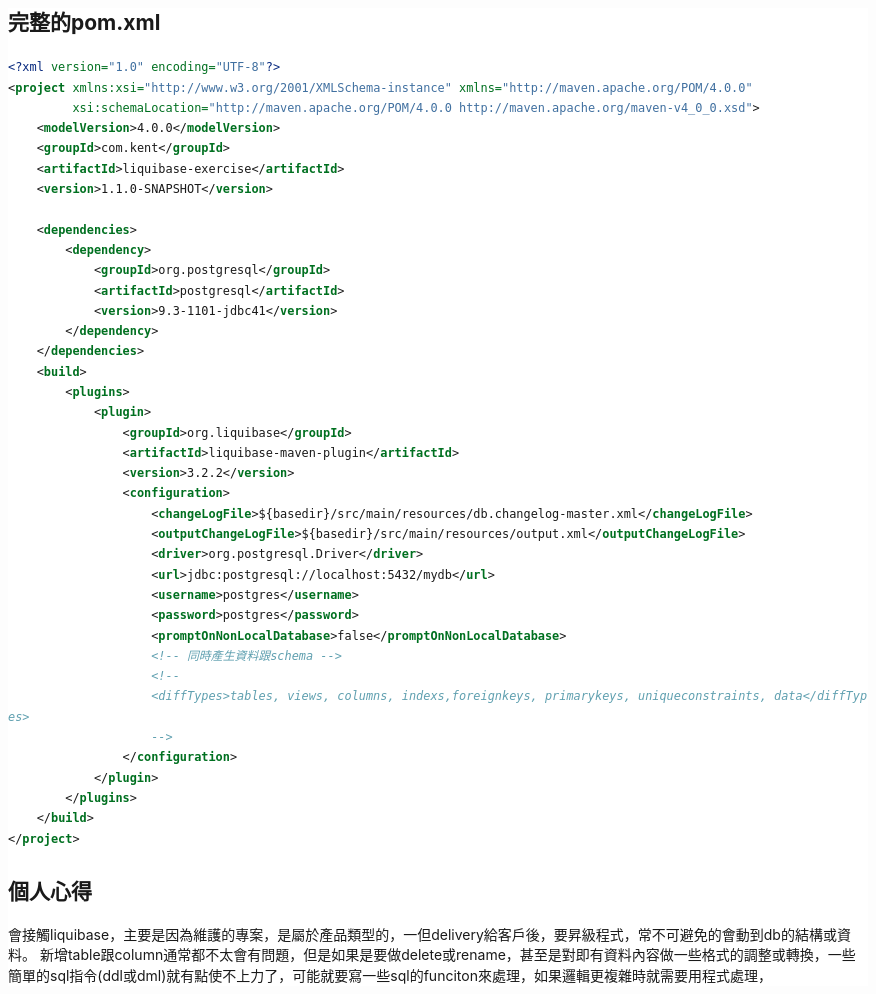 ## 完整的pom.xml


``` xml
<?xml version="1.0" encoding="UTF-8"?>
<project xmlns:xsi="http://www.w3.org/2001/XMLSchema-instance" xmlns="http://maven.apache.org/POM/4.0.0"
         xsi:schemaLocation="http://maven.apache.org/POM/4.0.0 http://maven.apache.org/maven-v4_0_0.xsd">
    <modelVersion>4.0.0</modelVersion>
    <groupId>com.kent</groupId>
    <artifactId>liquibase-exercise</artifactId>
    <version>1.1.0-SNAPSHOT</version>

    <dependencies>
        <dependency>
            <groupId>org.postgresql</groupId>
            <artifactId>postgresql</artifactId>
            <version>9.3-1101-jdbc41</version>
        </dependency>
    </dependencies>
    <build>
        <plugins>
            <plugin>
                <groupId>org.liquibase</groupId>
                <artifactId>liquibase-maven-plugin</artifactId>
                <version>3.2.2</version>
                <configuration>
                    <changeLogFile>${basedir}/src/main/resources/db.changelog-master.xml</changeLogFile>
                    <outputChangeLogFile>${basedir}/src/main/resources/output.xml</outputChangeLogFile>
                    <driver>org.postgresql.Driver</driver>
                    <url>jdbc:postgresql://localhost:5432/mydb</url>
                    <username>postgres</username>
                    <password>postgres</password>
                    <promptOnNonLocalDatabase>false</promptOnNonLocalDatabase>
                    <!-- 同時產生資料跟schema -->
                    <!--
                    <diffTypes>tables, views, columns, indexs,foreignkeys, primarykeys, uniqueconstraints, data</diffTypes>
                    -->
                </configuration>
            </plugin>
        </plugins>
    </build>        
</project>                     

```

## 個人心得
會接觸liquibase，主要是因為維護的專案，是屬於產品類型的，一但delivery給客戶後，要昇級程式，常不可避免的會動到db的結構或資料。
新增table跟column通常都不太會有問題，但是如果是要做delete或rename，甚至是對即有資料內容做一些格式的調整或轉換，一些簡單的sql指令(ddl或dml)就有點使不上力了，可能就要寫一些sql的funciton來處理，如果邏輯更複雜時就需要用程式處理，
